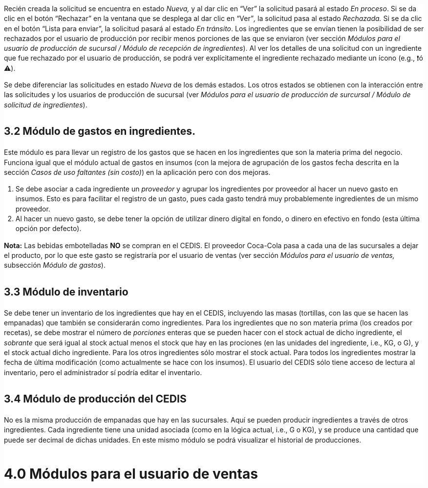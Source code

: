 Recién creada la solicitud se encuentra en estado *Nueva,* y al dar clic en “Ver” la solicitud pasará al estado *En proceso*. Si se da clic en el botón “Rechazar” en la ventana que se desplega al dar clic en “Ver”*,* la solicitud pasa al estado *Rechazada.* Si se da clic en el botón “Lista para enviar”, la solicitud pasará al estado *En tránsito*. Los ingredientes que se envían tienen la posibilidad de ser rechazados por el usuario de producción por recibir menos porciones de las que se enviaron (ver sección *Módulos para el usuario de producción de sucursal / Módulo de recepción de ingredientes*). Al ver los detalles de una solicitud con un ingrediente que fue rechazado por el usuario de producción, se podrá ver explícitamente el ingrediente rechazado mediante un ícono (e.g., ❗ó ⚠️).

Se debe diferenciar las solicitudes en estado *Nueva* de los demás estados. Los otros estados se obtienen con la interacción entre las solicitudes y los usuarios de producción de sucursal (ver *Módulos para el usuario de producción de surcursal / Módulo de solicitud de ingredientes*). 

## 3.2 **Módulo de gastos en ingredientes.**

Este módulo es para llevar un registro de los gastos que se hacen en los ingredientes que son la materia prima del negocio. Funciona igual que el módulo actual de gastos en insumos (con la mejora de agrupación de los gastos fecha descrita en la sección *Casos de uso faltantes (sin costo)*)  en la aplicación pero con dos mejoras. 

1. Se debe asociar a cada ingrediente un *proveedor* y agrupar los ingredientes por proveedor al hacer un nuevo gasto en insumos. Esto es para facilitar el registro de un gasto, pues cada gasto tendrá muy probablemente ingredientes de un mismo proveedor.
2. Al hacer un nuevo gasto, se debe tener la opción de utilizar dinero digital en fondo, o dinero en efectivo en fondo (esta última opción por defecto).

**Nota:** Las bebidas embotelladas **NO** se compran en el CEDIS. El proveedor Coca-Cola pasa a cada una de las sucursales a dejar el producto, por lo que este gasto se registraría por el usuario de ventas (ver sección *Módulos para el usuario de ventas,* subsección *Módulo de gastos*).

## 3.3 **Módulo de inventario**

Se debe tener un inventario de los ingredientes que hay en el CEDIS, incluyendo las masas (tortillas, con las que se hacen las empanadas) que también se considerarán como ingredientes. Para los ingredientes que no son materia prima (los creados por recetas), se debe mostrar el número de *porciones* enteras que se pueden hacer con el stock actual de dicho ingrediente, el *sobrante* que será igual al stock actual menos el stock que hay en las prociones (en las unidades del ingrediente, i.e., KG, o G), y el stock actual dicho ingrediente. Para los otros ingredientes sólo mostrar el stock actual. Para todos los ingredientes mostrar la fecha de última modificación (como actualmente se hace con los insumos). El usuario del CEDIS sólo tiene acceso de lectura al inventario, pero el administrador sí podría editar el inventario.

## 3.4 **Módulo de producción del CEDIS**

No es la misma producción de empanadas que hay en las sucursales. Aquí se pueden producir ingredientes a través de otros ingredientes. Cada ingrediente tiene una unidad asociada (como en la lógica actual, i.e., G o KG), y se produce una cantidad que puede ser decimal de dichas unidades. En este mismo módulo se podrá visualizar el historial de producciones.

# 4.0 Módulos para el usuario de ventas
